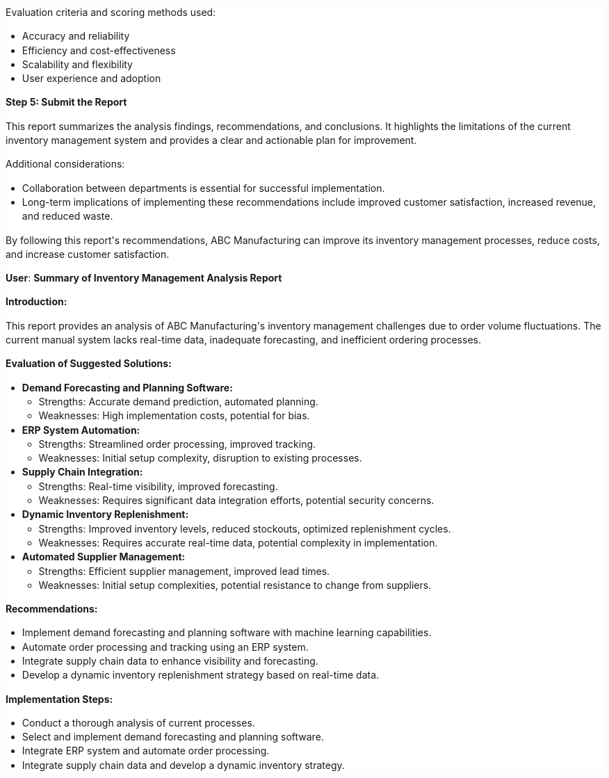 Evaluation criteria and scoring methods used:

* Accuracy and reliability
* Efficiency and cost-effectiveness
* Scalability and flexibility
* User experience and adoption

**Step 5: Submit the Report**

This report summarizes the analysis findings, recommendations, and conclusions. It highlights the limitations of the current inventory management system and provides a clear and actionable plan for improvement.

Additional considerations:

* Collaboration between departments is essential for successful implementation.
* Long-term implications of implementing these recommendations include improved customer satisfaction, increased revenue, and reduced waste.

By following this report's recommendations, ABC Manufacturing can improve its inventory management processes, reduce costs, and increase customer satisfaction.

**User**: **Summary of Inventory Management Analysis Report**

**Introduction:**

This report provides an analysis of ABC Manufacturing's inventory management challenges due to order volume fluctuations. The current manual system lacks real-time data, inadequate forecasting, and inefficient ordering processes.

**Evaluation of Suggested Solutions:**

* **Demand Forecasting and Planning Software:**
    * Strengths: Accurate demand prediction, automated planning.
    * Weaknesses: High implementation costs, potential for bias.
* **ERP System Automation:**
    * Strengths: Streamlined order processing, improved tracking.
    * Weaknesses: Initial setup complexity, disruption to existing processes.
* **Supply Chain Integration:**
    * Strengths: Real-time visibility, improved forecasting.
    * Weaknesses: Requires significant data integration efforts, potential security concerns.
* **Dynamic Inventory Replenishment:**
    * Strengths: Improved inventory levels, reduced stockouts, optimized replenishment cycles.
    * Weaknesses: Requires accurate real-time data, potential complexity in implementation.
* **Automated Supplier Management:**
    * Strengths: Efficient supplier management, improved lead times.
    * Weaknesses: Initial setup complexities, potential resistance to change from suppliers.

**Recommendations:**

* Implement demand forecasting and planning software with machine learning capabilities.
* Automate order processing and tracking using an ERP system.
* Integrate supply chain data to enhance visibility and forecasting.
* Develop a dynamic inventory replenishment strategy based on real-time data.

**Implementation Steps:**

* Conduct a thorough analysis of current processes.
* Select and implement demand forecasting and planning software.
* Integrate ERP system and automate order processing.
* Integrate supply chain data and develop a dynamic inventory strategy.

